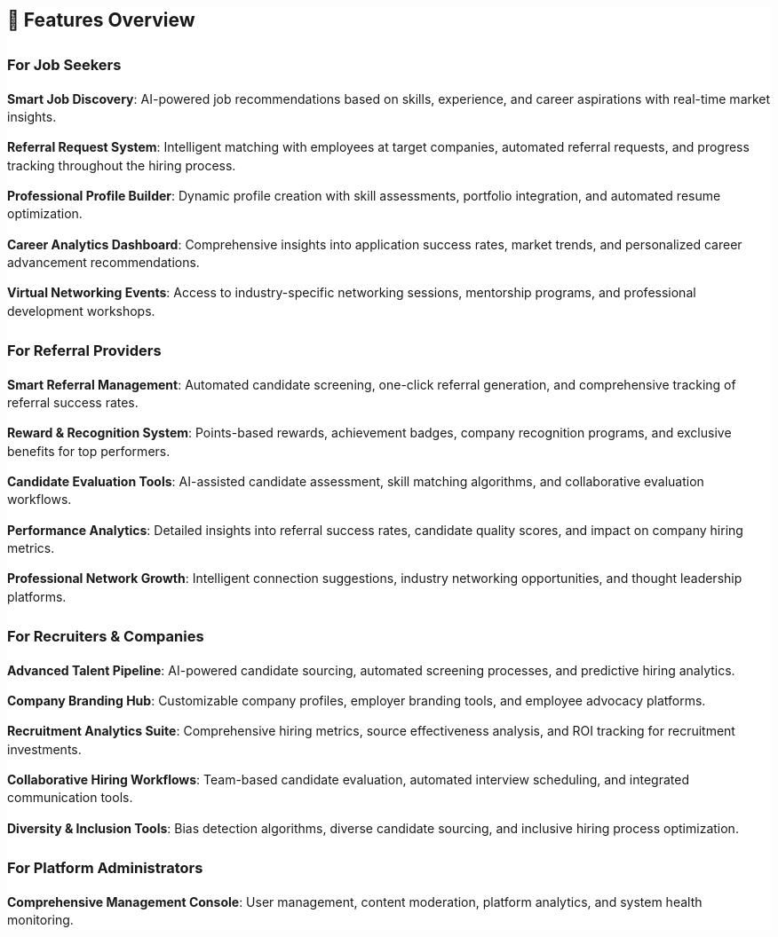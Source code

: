 ## 🎯 Features Overview

### **For Job Seekers**

**Smart Job Discovery**: AI-powered job recommendations based on skills, experience, and career aspirations with real-time market insights.

**Referral Request System**: Intelligent matching with employees at target companies, automated referral requests, and progress tracking throughout the hiring process.

**Professional Profile Builder**: Dynamic profile creation with skill assessments, portfolio integration, and automated resume optimization.

**Career Analytics Dashboard**: Comprehensive insights into application success rates, market trends, and personalized career advancement recommendations.

**Virtual Networking Events**: Access to industry-specific networking sessions, mentorship programs, and professional development workshops.

### **For Referral Providers**

**Smart Referral Management**: Automated candidate screening, one-click referral generation, and comprehensive tracking of referral success rates.

**Reward & Recognition System**: Points-based rewards, achievement badges, company recognition programs, and exclusive benefits for top performers.

**Candidate Evaluation Tools**: AI-assisted candidate assessment, skill matching algorithms, and collaborative evaluation workflows.

**Performance Analytics**: Detailed insights into referral success rates, candidate quality scores, and impact on company hiring metrics.

**Professional Network Growth**: Intelligent connection suggestions, industry networking opportunities, and thought leadership platforms.

### **For Recruiters & Companies**

**Advanced Talent Pipeline**: AI-powered candidate sourcing, automated screening processes, and predictive hiring analytics.

**Company Branding Hub**: Customizable company profiles, employer branding tools, and employee advocacy platforms.

**Recruitment Analytics Suite**: Comprehensive hiring metrics, source effectiveness analysis, and ROI tracking for recruitment investments.

**Collaborative Hiring Workflows**: Team-based candidate evaluation, automated interview scheduling, and integrated communication tools.

**Diversity & Inclusion Tools**: Bias detection algorithms, diverse candidate sourcing, and inclusive hiring process optimization.

### **For Platform Administrators**

**Comprehensive Management Console**: User management, content moderation, platform analytics, and system health monitoring.
